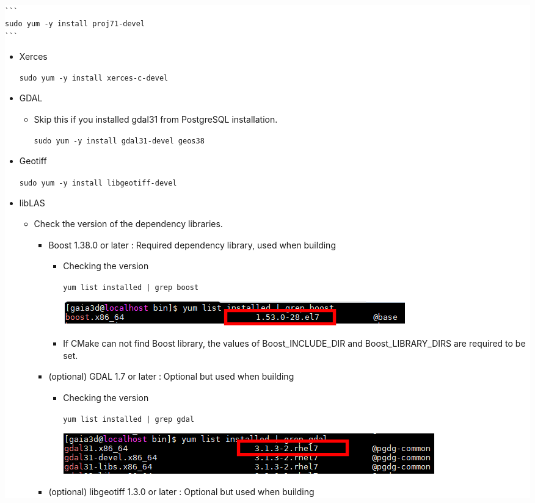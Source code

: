     ```
    sudo yum -y install proj71-devel
    ```

  - Xerces

    ```
    sudo yum -y install xerces-c-devel
    ```

  - GDAL

    - Skip this if you installed gdal31 from PostgreSQL installation.

      ```
      sudo yum -y install gdal31-devel geos38
      ```

  - Geotiff

    ```
    sudo yum -y install libgeotiff-devel
    ```

  - libLAS

    - Check the version of the dependency libraries.

      - Boost 1.38.0 or later : Required dependency library, used when building

        - Checking the version

          ```
          yum list installed | grep boost
          ```

          ![img](../images/f4d-6.png)

        - If CMake can not find Boost library, the values of Boost_INCLUDE_DIR and Boost_LIBRARY_DIRS are required to be set.

      - (optional) GDAL 1.7 or later : Optional but used when building

        - Checking the version

          ```
          yum list installed | grep gdal
          ```

          ![img](../images/f4d-7.png)

      - (optional) libgeotiff 1.3.0 or later : Optional but used when building
